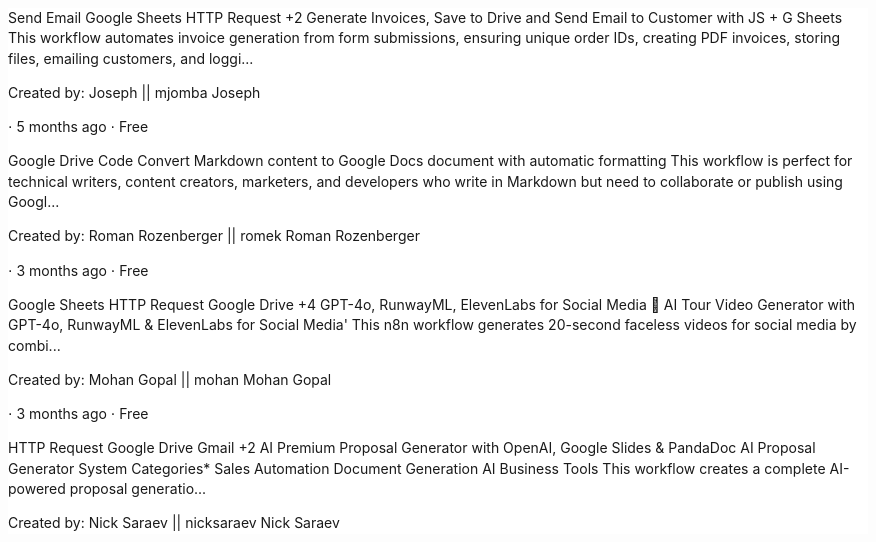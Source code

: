 Send Email
Google Sheets
HTTP Request
+2
Generate Invoices, Save to Drive and Send Email to Customer with JS + G Sheets
This workflow automates invoice generation from form submissions, ensuring unique order IDs, creating PDF invoices, storing files, emailing customers, and loggi...

Created by: Joseph || mjomba
Joseph

⋅
5 months ago
⋅
Free

Google Drive
Code
Convert Markdown content to Google Docs document with automatic formatting
This workflow is perfect for technical writers, content creators, marketers, and developers who write in Markdown but need to collaborate or publish using Googl...

Created by: Roman Rozenberger || romek
Roman Rozenberger

⋅
3 months ago
⋅
Free

Google Sheets
HTTP Request
Google Drive
+4
GPT-4o, RunwayML, ElevenLabs for Social Media
🎥 AI Tour Video Generator with GPT-4o, RunwayML & ElevenLabs for Social Media' This n8n workflow generates 20-second faceless videos for social media by combi...

Created by: Mohan Gopal || mohan
Mohan Gopal

⋅
3 months ago
⋅
Free

HTTP Request
Google Drive
Gmail
+2
AI Premium Proposal Generator with OpenAI, Google Slides & PandaDoc
AI Proposal Generator System Categories* Sales Automation Document Generation AI Business Tools This workflow creates a complete AI-powered proposal generatio...

Created by: Nick Saraev || nicksaraev
Nick Saraev

